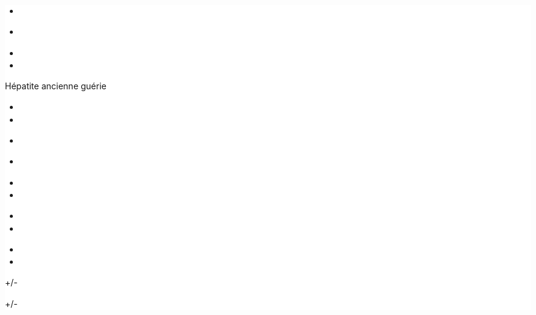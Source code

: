 +

</td>

<td style="width: 52px; ">

+

-

-

</td>

</tr>

<tr>

<td style="width: 106px; ">Hépatite ancienne guérie</td>

<td style="width: 5px; ">

-

-

</td>

<td style="width: 71px; ">

+

-

</td>

<td style="width: 41px; ">

+

+

</td>

<td>

-

-

</td>

<td>

-

-

</td>

<td style="width: 73px; ">

+/-

+/-
